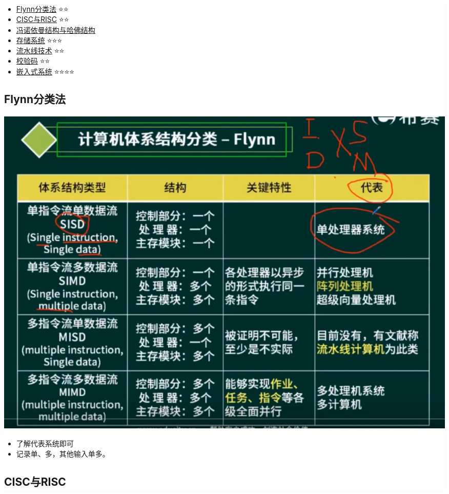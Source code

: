 

- [Flynn分类法](##Flynn分类法) ⭐⭐
- [CISC与RISC](##CISC与RISC) ⭐⭐
- [冯诺依曼结构与哈佛结构](##冯诺依曼结构与哈佛结构)
- [存储系统](##存储系统) ⭐⭐⭐
- [流水线技术](##流水线技术) ⭐⭐
- [校验码](##校验码) ⭐⭐
- [嵌入式系统](##嵌入式系统) ⭐⭐⭐⭐


## Flynn分类法
![](../知识点图/计算机体系结构分类.jpg)
- 了解代表系统即可
- 记录单、多，其他输入单多。

## CISC与RISC